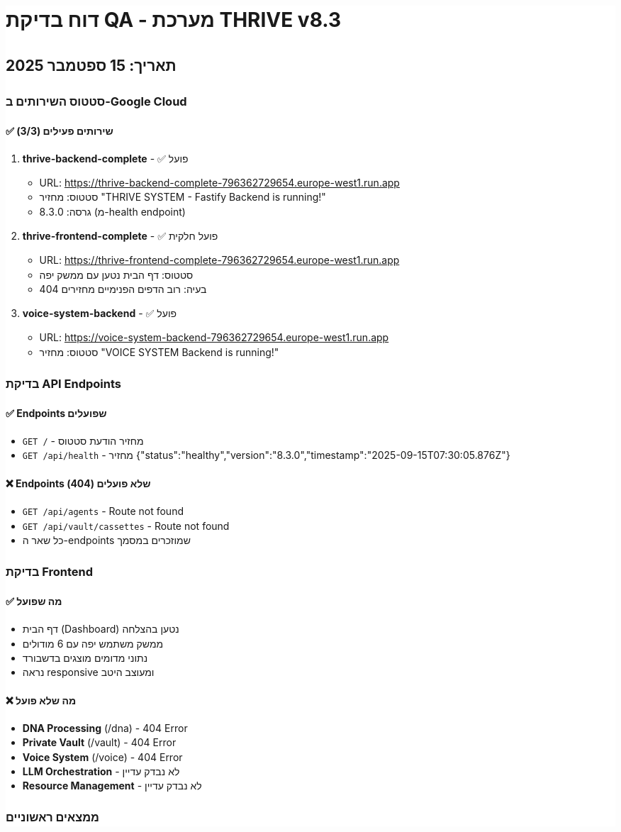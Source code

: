 # דוח בדיקת QA - מערכת THRIVE v8.3
## תאריך: 15 ספטמבר 2025

### סטטוס השירותים ב-Google Cloud

#### ✅ שירותים פעילים (3/3)
1. **thrive-backend-complete** - ✅ פועל
   - URL: https://thrive-backend-complete-796362729654.europe-west1.run.app
   - סטטוס: מחזיר "THRIVE SYSTEM - Fastify Backend is running!"
   - גרסה: 8.3.0 (מ-health endpoint)

2. **thrive-frontend-complete** - ✅ פועל חלקית
   - URL: https://thrive-frontend-complete-796362729654.europe-west1.run.app
   - סטטוס: דף הבית נטען עם ממשק יפה
   - בעיה: רוב הדפים הפנימיים מחזירים 404

3. **voice-system-backend** - ✅ פועל
   - URL: https://voice-system-backend-796362729654.europe-west1.run.app
   - סטטוס: מחזיר "VOICE SYSTEM Backend is running!"

### בדיקת API Endpoints

#### ✅ Endpoints שפועלים
- `GET /` - מחזיר הודעת סטטוס
- `GET /api/health` - מחזיר {"status":"healthy","version":"8.3.0","timestamp":"2025-09-15T07:30:05.876Z"}

#### ❌ Endpoints שלא פועלים (404)
- `GET /api/agents` - Route not found
- `GET /api/vault/cassettes` - Route not found
- כל שאר ה-endpoints שמוזכרים במסמך

### בדיקת Frontend

#### ✅ מה שפועל
- דף הבית (Dashboard) נטען בהצלחה
- ממשק משתמש יפה עם 6 מודולים
- נתוני מדומים מוצגים בדשבורד
- נראה responsive ומעוצב היטב

#### ❌ מה שלא פועל
- **DNA Processing** (/dna) - 404 Error
- **Private Vault** (/vault) - 404 Error  
- **Voice System** (/voice) - 404 Error
- **LLM Orchestration** - לא נבדק עדיין
- **Resource Management** - לא נבדק עדיין

### ממצאים ראשוניים
